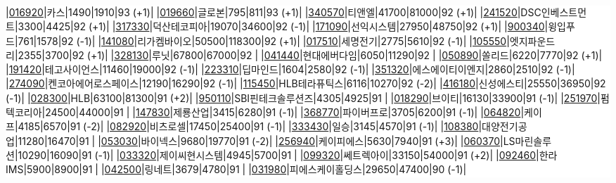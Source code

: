 |[016920](https://finance.daum.net/quotes/A016920)|카스|1490|1910|93 (+1)|
|[019660](https://finance.daum.net/quotes/A019660)|글로본|795|811|93 (+1)|
|[340570](https://finance.daum.net/quotes/A340570)|티앤엘|41700|81000|92 (+1)|
|[241520](https://finance.daum.net/quotes/A241520)|DSC인베스트먼트|3300|4425|92 (+1)|
|[317330](https://finance.daum.net/quotes/A317330)|덕산테코피아|19070|34600|92 (-1)|
|[171090](https://finance.daum.net/quotes/A171090)|선익시스템|27950|48750|92 (+1)|
|[900340](https://finance.daum.net/quotes/A900340)|윙입푸드|761|1578|92 (-1)|
|[141080](https://finance.daum.net/quotes/A141080)|리가켐바이오|50500|118300|92 (+1)|
|[017510](https://finance.daum.net/quotes/A017510)|세명전기|2775|5610|92 (-1)|
|[105550](https://finance.daum.net/quotes/A105550)|엣지파운드리|2355|3700|92 (+1)|
|[328130](https://finance.daum.net/quotes/A328130)|루닛|67800|67000|92 |
|[041440](https://finance.daum.net/quotes/A041440)|현대에버다임|6050|11290|92 |
|[050890](https://finance.daum.net/quotes/A050890)|쏠리드|6220|7770|92 (+1)|
|[191420](https://finance.daum.net/quotes/A191420)|테고사이언스|11460|19000|92 (-1)|
|[223310](https://finance.daum.net/quotes/A223310)|딥마인드|1604|2580|92 (-1)|
|[351320](https://finance.daum.net/quotes/A351320)|에스에이티이엔지|2860|2510|92 (-1)|
|[274090](https://finance.daum.net/quotes/A274090)|켄코아에어로스페이스|12190|16290|92 (-1)|
|[115450](https://finance.daum.net/quotes/A115450)|HLB테라퓨틱스|6116|10270|92 (-2)|
|[416180](https://finance.daum.net/quotes/A416180)|신성에스티|25550|36950|92 (-1)|
|[028300](https://finance.daum.net/quotes/A028300)|HLB|63100|81300|91 (+2)|
|[950110](https://finance.daum.net/quotes/A950110)|SBI핀테크솔루션즈|4305|4925|91 |
|[018290](https://finance.daum.net/quotes/A018290)|브이티|16130|33900|91 (-1)|
|[251970](https://finance.daum.net/quotes/A251970)|펌텍코리아|24500|44000|91 |
|[147830](https://finance.daum.net/quotes/A147830)|제룡산업|3415|6280|91 (-1)|
|[368770](https://finance.daum.net/quotes/A368770)|파이버프로|3705|6200|91 (-1)|
|[064820](https://finance.daum.net/quotes/A064820)|케이프|4185|6570|91 (-2)|
|[082920](https://finance.daum.net/quotes/A082920)|비츠로셀|17450|25400|91 (-1)|
|[333430](https://finance.daum.net/quotes/A333430)|일승|3145|4570|91 (-1)|
|[108380](https://finance.daum.net/quotes/A108380)|대양전기공업|11280|16470|91 |
|[053030](https://finance.daum.net/quotes/A053030)|바이넥스|9680|19770|91 (-2)|
|[256940](https://finance.daum.net/quotes/A256940)|케이피에스|5630|7940|91 (+3)|
|[060370](https://finance.daum.net/quotes/A060370)|LS마린솔루션|10290|16090|91 (-1)|
|[033320](https://finance.daum.net/quotes/A033320)|제이씨현시스템|4945|5700|91 |
|[099320](https://finance.daum.net/quotes/A099320)|쎄트렉아이|33150|54000|91 (+2)|
|[092460](https://finance.daum.net/quotes/A092460)|한라IMS|5900|8900|91 |
|[042500](https://finance.daum.net/quotes/A042500)|링네트|3679|4780|91 |
|[031980](https://finance.daum.net/quotes/A031980)|피에스케이홀딩스|29650|47400|90 (-1)|